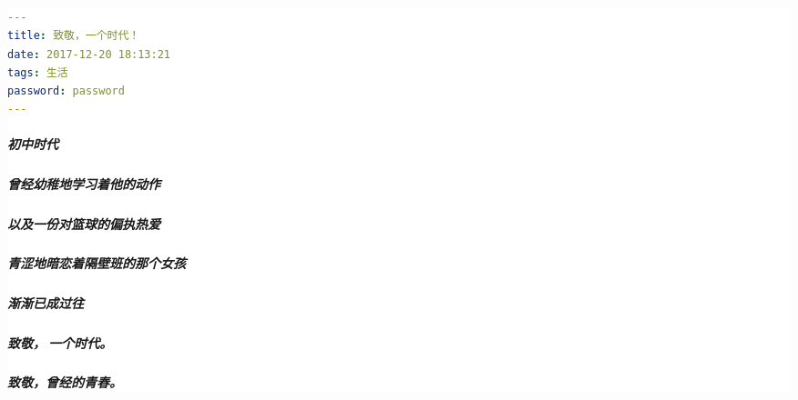 ```yaml
---
title: 致敬，一个时代！
date: 2017-12-20 18:13:21
tags: 生活
password: password
---
```




##### 初中时代

##### 曾经幼稚地学习着他的动作

##### 以及一份对篮球的偏执热爱

##### 青涩地暗恋着隔壁班的那个女孩

##### 渐渐已成过往

##### 致敬， 一个时代。
##### 致敬，曾经的青春。



<video src='https://vd3.bdstatic.com//mda-hmjcb522vhq06stn//sc//mda-hmjcb522vhq06stn.mp4?auth_key=1513763151-0-0-e99275a926646031fdbbee30ec210895&bcevod_channel=searchbox_feed&pd=bjh&abtest=all' type='video/mp4' controls='controls'  width='100%' height='100%'></video>